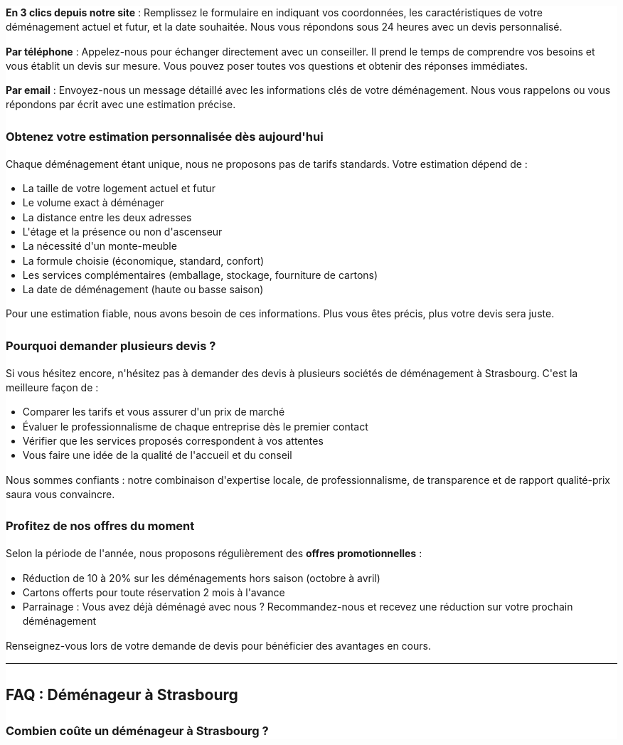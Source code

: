 **En 3 clics depuis notre site** : Remplissez le formulaire en indiquant vos coordonnées, les caractéristiques de votre déménagement actuel et futur, et la date souhaitée. Nous vous répondons sous 24 heures avec un devis personnalisé.

**Par téléphone** : Appelez-nous pour échanger directement avec un conseiller. Il prend le temps de comprendre vos besoins et vous établit un devis sur mesure. Vous pouvez poser toutes vos questions et obtenir des réponses immédiates.

**Par email** : Envoyez-nous un message détaillé avec les informations clés de votre déménagement. Nous vous rappelons ou vous répondons par écrit avec une estimation précise.

### Obtenez votre estimation personnalisée dès aujourd'hui

Chaque déménagement étant unique, nous ne proposons pas de tarifs standards. Votre estimation dépend de :
- La taille de votre logement actuel et futur
- Le volume exact à déménager
- La distance entre les deux adresses
- L'étage et la présence ou non d'ascenseur
- La nécessité d'un monte-meuble
- La formule choisie (économique, standard, confort)
- Les services complémentaires (emballage, stockage, fourniture de cartons)
- La date de déménagement (haute ou basse saison)

Pour une estimation fiable, nous avons besoin de ces informations. Plus vous êtes précis, plus votre devis sera juste.

### Pourquoi demander plusieurs devis ?

Si vous hésitez encore, n'hésitez pas à demander des devis à plusieurs sociétés de déménagement à Strasbourg. C'est la meilleure façon de :
- Comparer les tarifs et vous assurer d'un prix de marché
- Évaluer le professionnalisme de chaque entreprise dès le premier contact
- Vérifier que les services proposés correspondent à vos attentes
- Vous faire une idée de la qualité de l'accueil et du conseil

Nous sommes confiants : notre combinaison d'expertise locale, de professionnalisme, de transparence et de rapport qualité-prix saura vous convaincre.

### Profitez de nos offres du moment

Selon la période de l'année, nous proposons régulièrement des **offres promotionnelles** :
- Réduction de 10 à 20% sur les déménagements hors saison (octobre à avril)
- Cartons offerts pour toute réservation 2 mois à l'avance
- Parrainage : Vous avez déjà déménagé avec nous ? Recommandez-nous et recevez une réduction sur votre prochain déménagement

Renseignez-vous lors de votre demande de devis pour bénéficier des avantages en cours.

---

## FAQ : Déménageur à Strasbourg

### Combien coûte un déménageur à Strasbourg ?
